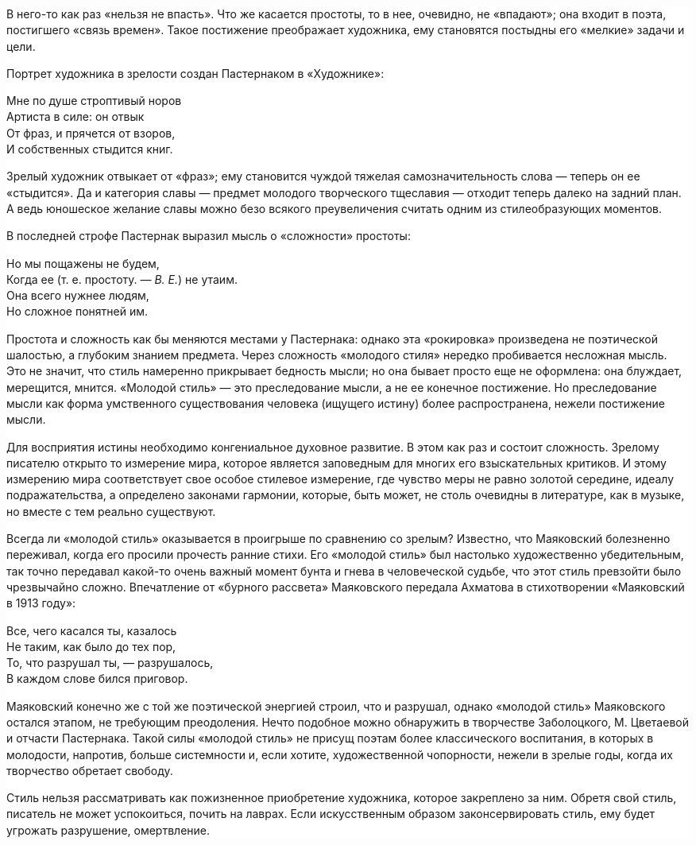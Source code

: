 В него-то как раз «нельзя не впасть». Что же касается простоты, то в нее, очевидно, не «впадают»; она входит в поэта, постигшего «связь времен». Такое постижение преображает художника, ему становятся постыдны его «мелкие» задачи и цели.

Портрет художника в зрелости создан Пастернаком в «Художнике»:

Мне по душе строптивый норов   
Артиста в силе: он отвык  
От фраз, и прячется от взоров,   
И собственных стыдится книг.

Зрелый художник отвыкает от «фраз»; ему становится чуждой тяжелая самозначительность слова — теперь он ее «стыдится». Да и категория славы — предмет молодого творческого тщеславия — отходит теперь далеко на задний план. А ведь юношеское желание славы можно безо всякого преувеличения считать одним из стилеобразующих моментов.

В последней строфе Пастернак выразил мысль о «сложности» простоты:

Но мы пощажены не будем,  
Когда ее (т. е. простоту. — _В. Е._) не утаим.   
Она всего нужнее людям,  
Но сложное понятней им.

Простота и сложность как бы меняются местами у Пастернака: однако эта «рокировка» произведена не поэтической шалостью, а глубоким знанием предмета. Через сложность «молодого стиля» нередко пробивается несложная мысль. Это не значит, что стиль намеренно прикрывает бедность мысли; но она бывает просто еще не оформлена: она блуждает, мерещится, мнится. «Молодой стиль» — это преследование мысли, а не ее конечное постижение. Но преследование мысли как форма умственного существования человека (ищущего истину) более распространена, нежели постижение мысли.

Для восприятия истины необходимо конгениальное духовное развитие. В этом как раз и состоит сложность. Зрелому писателю открыто то измерение мира, которое является заповедным для многих его взыскательных критиков. И этому измерению мира соответствует свое особое стилевое измерение, где чувство меры не равно золотой середине, идеалу подражательства, а определено законами гармонии, которые, быть может, не столь очевидны в литературе, как в музыке, но вместе с тем реально существуют.

Всегда ли «молодой стиль» оказывается в проигрыше по сравнению со зрелым? Известно, что Маяковский болезненно переживал, когда его просили прочесть ранние стихи. Его «молодой стиль» был настолько художественно убедительным, так точно передавал какой-то очень важный момент бунта и гнева в человеческой судьбе, что этот стиль превзойти было чрезвычайно сложно. Впечатление от «бурного рассвета» Маяковского передала Ахматова в стихотворении «Маяковский в 1913 году»:

Все, чего касался ты, казалось  
Не таким, как было до тех пор,  
То, что разрушал ты, — разрушалось,   
В каждом слове бился приговор.

Маяковский конечно же с той же поэтической энергией строил, что и разрушал, однако «молодой стиль» Маяковского остался этапом, не требующим преодоления. Нечто подобное можно обнаружить в творчестве Заболоцкого, М. Цветаевой и отчасти Пастернака. Такой силы «молодой стиль» не присущ поэтам более классического воспитания, в которых в молодости, напротив, больше системности и, если хотите, художественной чопорности, нежели в зрелые годы, когда их творчество обретает свободу.

Стиль нельзя рассматривать как пожизненное приобретение художника, которое закреплено за ним. Обретя свой стиль, писатель не может успокоиться, почить на лаврах. Если искусственным образом законсервировать стиль, ему будет угрожать разрушение, омертвление.
